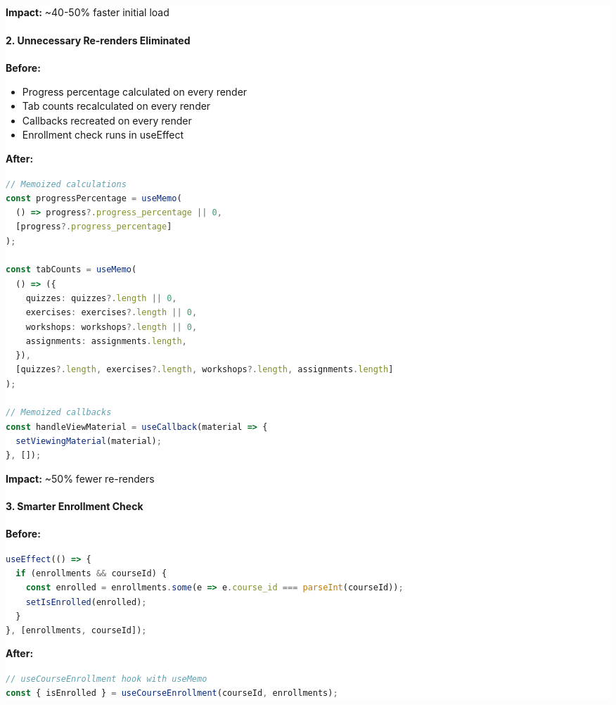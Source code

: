 **Impact:** ~40-50% faster initial load

#### 2. **Unnecessary Re-renders Eliminated**

**Before:**

- Progress percentage calculated on every render
- Tab counts recalculated on every render
- Callbacks recreated on every render
- Enrollment check runs in useEffect

**After:**

```typescript
// Memoized calculations
const progressPercentage = useMemo(
  () => progress?.progress_percentage || 0,
  [progress?.progress_percentage]
);

const tabCounts = useMemo(
  () => ({
    quizzes: quizzes?.length || 0,
    exercises: exercises?.length || 0,
    workshops: workshops?.length || 0,
    assignments: assignments.length,
  }),
  [quizzes?.length, exercises?.length, workshops?.length, assignments.length]
);

// Memoized callbacks
const handleViewMaterial = useCallback(material => {
  setViewingMaterial(material);
}, []);
```

**Impact:** ~50% fewer re-renders

#### 3. **Smarter Enrollment Check**

**Before:**

```typescript
useEffect(() => {
  if (enrollments && courseId) {
    const enrolled = enrollments.some(e => e.course_id === parseInt(courseId));
    setIsEnrolled(enrolled);
  }
}, [enrollments, courseId]);
```

**After:**

```typescript
// useCourseEnrollment hook with useMemo
const { isEnrolled } = useCourseEnrollment(courseId, enrollments);
```
